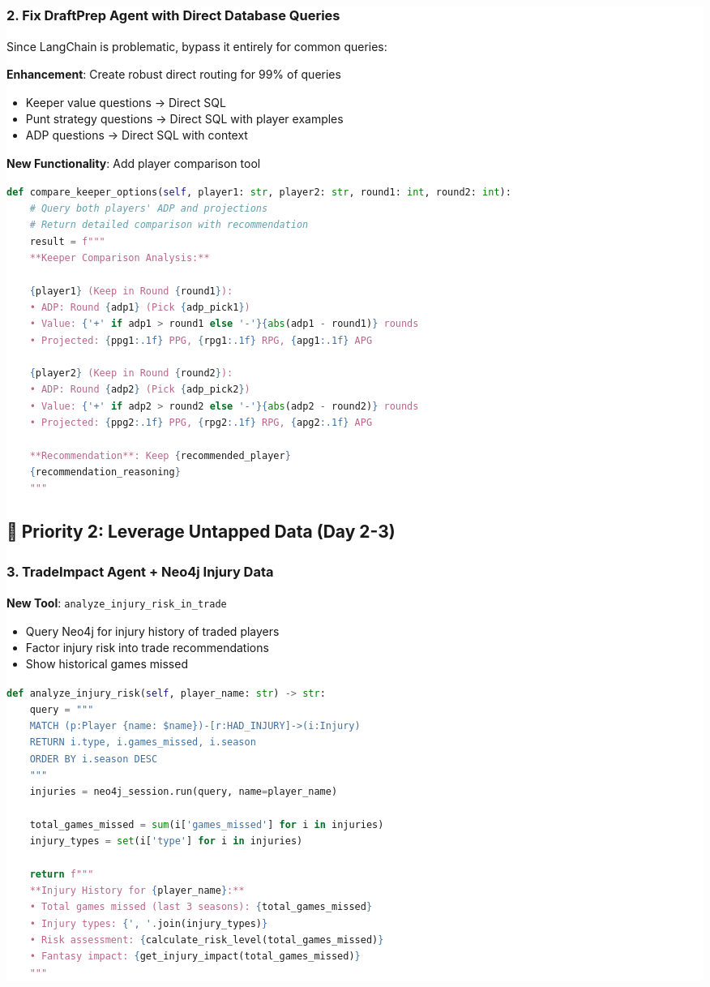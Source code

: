 ### **2. Fix DraftPrep Agent with Direct Database Queries**
Since LangChain is problematic, bypass it entirely for common queries:

**Enhancement**: Create robust direct routing for 99% of queries
- Keeper value questions → Direct SQL
- Punt strategy questions → Direct SQL with player examples
- ADP questions → Direct SQL with context

**New Functionality**: Add player comparison tool
```python
def compare_keeper_options(self, player1: str, player2: str, round1: int, round2: int):
    # Query both players' ADP and projections
    # Return detailed comparison with recommendation
    result = f"""
    **Keeper Comparison Analysis:**
    
    {player1} (Keep in Round {round1}):
    • ADP: Round {adp1} (Pick {adp_pick1})
    • Value: {'+' if adp1 > round1 else '-'}{abs(adp1 - round1)} rounds
    • Projected: {ppg1:.1f} PPG, {rpg1:.1f} RPG, {apg1:.1f} APG
    
    {player2} (Keep in Round {round2}):
    • ADP: Round {adp2} (Pick {adp_pick2})
    • Value: {'+' if adp2 > round2 else '-'}{abs(adp2 - round2)} rounds
    • Projected: {ppg2:.1f} PPG, {rpg2:.1f} RPG, {apg2:.1f} APG
    
    **Recommendation**: Keep {recommended_player}
    {recommendation_reasoning}
    """
```

## 🎯 Priority 2: Leverage Untapped Data (Day 2-3)

### **3. TradeImpact Agent + Neo4j Injury Data**
**New Tool**: `analyze_injury_risk_in_trade`
- Query Neo4j for injury history of traded players
- Factor injury risk into trade recommendations
- Show historical games missed

```python
def analyze_injury_risk(self, player_name: str) -> str:
    query = """
    MATCH (p:Player {name: $name})-[r:HAD_INJURY]->(i:Injury)
    RETURN i.type, i.games_missed, i.season
    ORDER BY i.season DESC
    """
    injuries = neo4j_session.run(query, name=player_name)
    
    total_games_missed = sum(i['games_missed'] for i in injuries)
    injury_types = set(i['type'] for i in injuries)
    
    return f"""
    **Injury History for {player_name}:**
    • Total games missed (last 3 seasons): {total_games_missed}
    • Injury types: {', '.join(injury_types)}
    • Risk assessment: {calculate_risk_level(total_games_missed)}
    • Fantasy impact: {get_injury_impact(total_games_missed)}
    """
```
